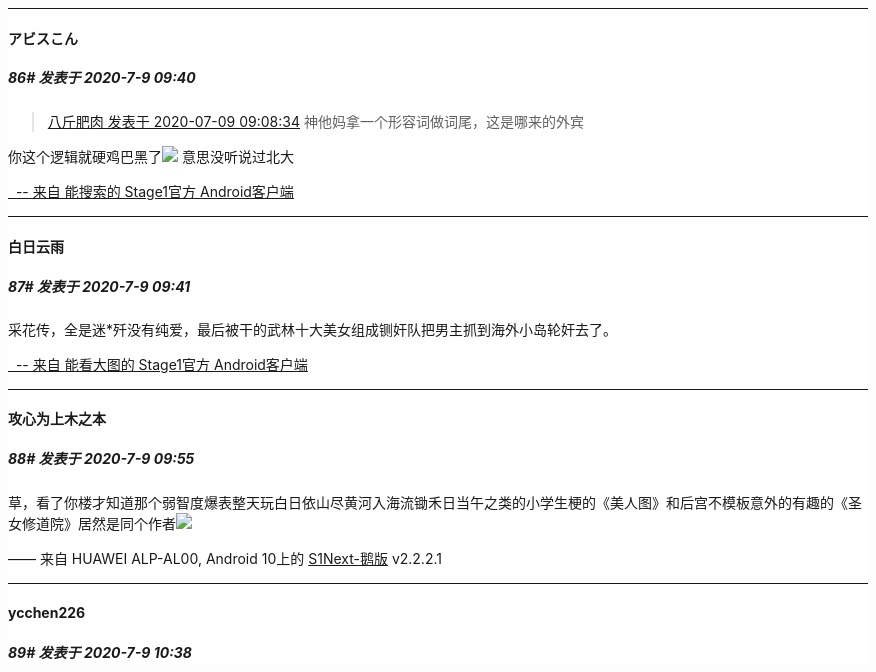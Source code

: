 


*****

####  アビスこん  
##### 86#       发表于 2020-7-9 09:40



<blockquote><a href="httphttps://bbs.saraba1st.com/2b/forum.php?mod=redirect&amp;goto=findpost&amp;pid=48125682&amp;ptid=1946542" target="_blank">八斤肥肉 发表于 2020-07-09 09:08:34</a>
神他妈拿一个形容词做词尾，这是哪来的外宾</blockquote>你这个逻辑就硬鸡巴黑了<img src="https://static.saraba1st.com/image/smiley/face2017/037.png" referrerpolicy="no-referrer">
意思没听说过北大

[  -- 来自 能搜索的 Stage1官方 Android客户端](https://www.coolapk.com/apk/140634)







*****

####  白日云雨  
##### 87#       发表于 2020-7-9 09:41




采花传，全是迷*歼没有纯爱，最后被干的武林十大美女组成铡奸队把男主抓到海外小岛轮奸去了。

[  -- 来自 能看大图的 Stage1官方 Android客户端](https://www.coolapk.com/apk/140634)







*****

####  攻心为上木之本  
##### 88#       发表于 2020-7-9 09:55




草，看了你楼才知道那个弱智度爆表整天玩白日依山尽黄河入海流锄禾日当午之类的小学生梗的《美人图》和后宫不模板意外的有趣的《圣女修道院》居然是同个作者<img src="https://static.saraba1st.com/image/smiley/face2017/001.png" referrerpolicy="no-referrer">

—— 来自 HUAWEI ALP-AL00, Android 10上的 [S1Next-鹅版](https://github.com/ykrank/S1-Next/releases) v2.2.2.1







*****

####  ycchen226  
##### 89#       发表于 2020-7-9 10:38

